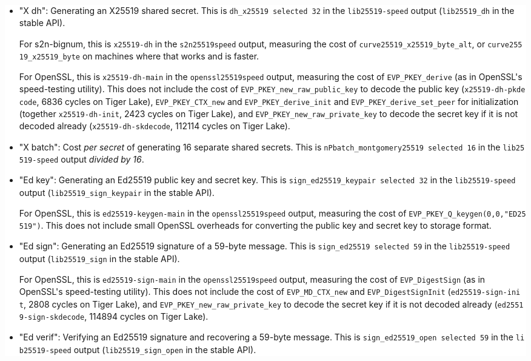* "X dh":
    Generating an X25519 shared secret.
    This is `dh_x25519 selected 32` in the `lib25519-speed` output
    (`lib25519_dh` in the stable API).

    For s2n-bignum,
    this is `x25519-dh` in the `s2n25519speed` output,
    measuring the cost of `curve25519_x25519_byte_alt`,
    or `curve25519_x25519_byte` on machines where that works and is faster.

    For OpenSSL,
    this is `x25519-dh-main` in the `openssl25519speed` output,
    measuring the cost of `EVP_PKEY_derive`
    (as in OpenSSL's speed-testing utility).
    This does not include the cost of `EVP_PKEY_new_raw_public_key`
    to decode the public key (`x25519-dh-pkdecode`, 6836 cycles on Tiger Lake),
    `EVP_PKEY_CTX_new` and `EVP_PKEY_derive_init` and `EVP_PKEY_derive_set_peer` for initialization
    (together `x25519-dh-init`, 2423 cycles on Tiger Lake),
    and 
    `EVP_PKEY_new_raw_private_key` to decode the secret key if it is not decoded already
    (`x25519-dh-skdecode`, 112114 cycles on Tiger Lake).

* "X batch":
    Cost _per secret_ of generating 16 separate shared secrets.
    This is `nPbatch_montgomery25519 selected 16` in the `lib25519-speed` output _divided by 16_.

* "Ed key": Generating an Ed25519 public key and secret key.
    This is `sign_ed25519_keypair selected 32` in the `lib25519-speed` output
    (`lib25519_sign_keypair` in the stable API).

    For OpenSSL,
    this is `ed25519-keygen-main` in the `openssl25519speed` output,
    measuring the cost of `EVP_PKEY_Q_keygen(0,0,"ED25519")`.
    This does not include small OpenSSL overheads for converting the public key and secret key to storage format.

* "Ed sign": Generating an Ed25519 signature of a 59-byte message.
    This is `sign_ed25519 selected 59` in the `lib25519-speed` output
    (`lib25519_sign` in the stable API).

    For OpenSSL,
    this is `ed25519-sign-main` in the `openssl25519speed` output,
    measuring the cost of `EVP_DigestSign`
    (as in OpenSSL's speed-testing utility).
    This does not include the cost of 
    `EVP_MD_CTX_new` and
    `EVP_DigestSignInit`
    (`ed25519-sign-init`, 2808 cycles on Tiger Lake),
    and `EVP_PKEY_new_raw_private_key` to decode the secret key if it is not decoded already
    (`ed25519-sign-skdecode`, 114894 cycles on Tiger Lake).

* "Ed verif": Verifying an Ed25519 signature and recovering a 59-byte message.
    This is `sign_ed25519_open selected 59` in the `lib25519-speed` output
    (`lib25519_sign_open` in the stable API).

